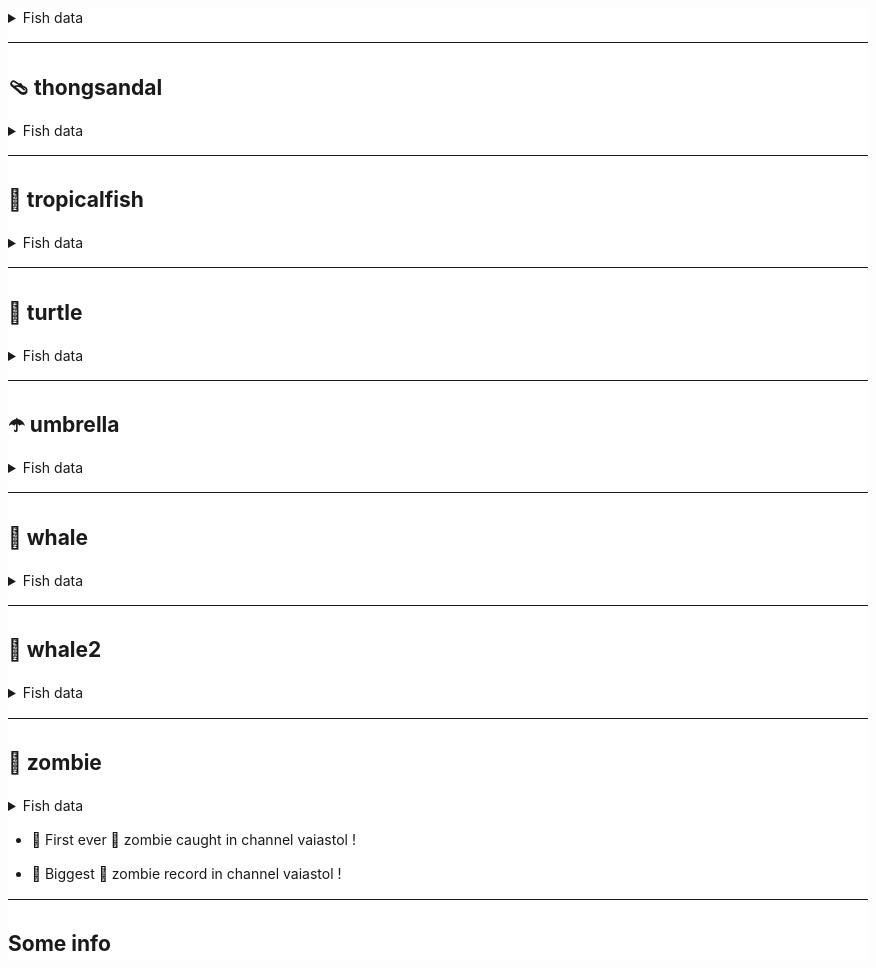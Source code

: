 <details><summary>Fish data</summary></details>

---------------

## 🩴 thongsandal

<details><summary>Fish data</summary></details>

---------------

## 🐠 tropicalfish

<details><summary>Fish data</summary></details>

---------------

## 🐢 turtle

<details><summary>Fish data</summary></details>

---------------

## ☂️ umbrella

<details><summary>Fish data</summary></details>

---------------

## 🐳 whale

<details><summary>Fish data</summary></details>

---------------

## 🐋 whale2

<details><summary>Fish data</summary></details>

---------------

## 🧟 zombie

<details><summary>Fish data</summary></details>


*  🥇 First ever 🧟 zombie caught in channel vaiastol !

*  🥇 Biggest 🧟 zombie record in channel vaiastol !

---------------
## Some info
